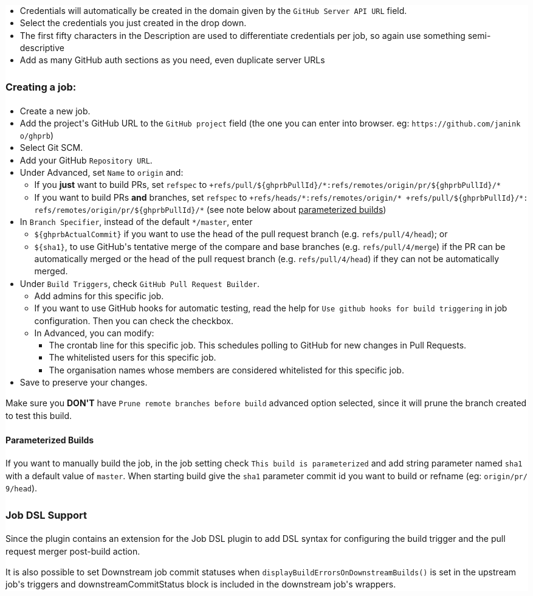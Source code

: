   * Credentials will automatically be created in the domain given by the `GitHub Server API URL` field.
  * Select the credentials you just created in the drop down.
  * The first fifty characters in the Description are used to differentiate credentials per job, so again use something semi-descriptive
* Add as many GitHub auth sections as you need, even duplicate server URLs


### Creating a job:
* Create a new job.
* Add the project's GitHub URL to the `GitHub project` field (the one you can enter into browser. eg: `https://github.com/janinko/ghprb`)
* Select Git SCM.
* Add your GitHub `Repository URL`.
* Under Advanced, set `Name` to `origin` and:
  * If you **just** want to build PRs, set `refspec` to `+refs/pull/${ghprbPullId}/*:refs/remotes/origin/pr/${ghprbPullId}/*`
  * If you want to build PRs **and** branches, set `refspec` to `+refs/heads/*:refs/remotes/origin/* +refs/pull/${ghprbPullId}/*:refs/remotes/origin/pr/${ghprbPullId}/*` (see note below about [parameterized builds](#parameterized-builds))
* In `Branch Specifier`, instead of the default `*/master`, enter
  * `${ghprbActualCommit}` if you want to use the head of the pull request branch (e.g. `refs/pull/4/head`); or
  * `${sha1}`, to use GitHub's tentative merge of the compare and base branches (e.g. `refs/pull/4/merge`) if the PR can be automatically merged or the head of the pull request branch (e.g. `refs/pull/4/head`) if they can not be automatically merged.
* Under `Build Triggers`, check `GitHub Pull Request Builder`.
  * Add admins for this specific job.
  * If you want to use GitHub hooks for automatic testing, read the help for `Use github hooks for build triggering` in job configuration. Then you can check the checkbox.
  * In Advanced, you can modify:
    * The crontab line for this specific job. This schedules polling to GitHub for new changes in Pull Requests.
    * The whitelisted users for this specific job.
    * The organisation names whose members are considered whitelisted for this specific job.
* Save to preserve your changes.

Make sure you **DON'T** have `Prune remote branches before build` advanced option selected, since it will prune the branch created to test this build.

#### Parameterized Builds
If you want to manually build the job, in the job setting check `This build is parameterized` and add string parameter named `sha1` with a default value of `master`. When starting build give the `sha1` parameter commit id you want to build or refname (eg: `origin/pr/9/head`).

### Job DSL Support

Since the plugin contains an extension for the Job DSL plugin to add DSL syntax for configuring the build trigger and
the pull request merger post-build action.

It is also possible to set Downstream job commit statuses when `displayBuildErrorsOnDownstreamBuilds()` is set in the
upstream job's triggers and downstreamCommitStatus block is included in the downstream job's wrappers.
